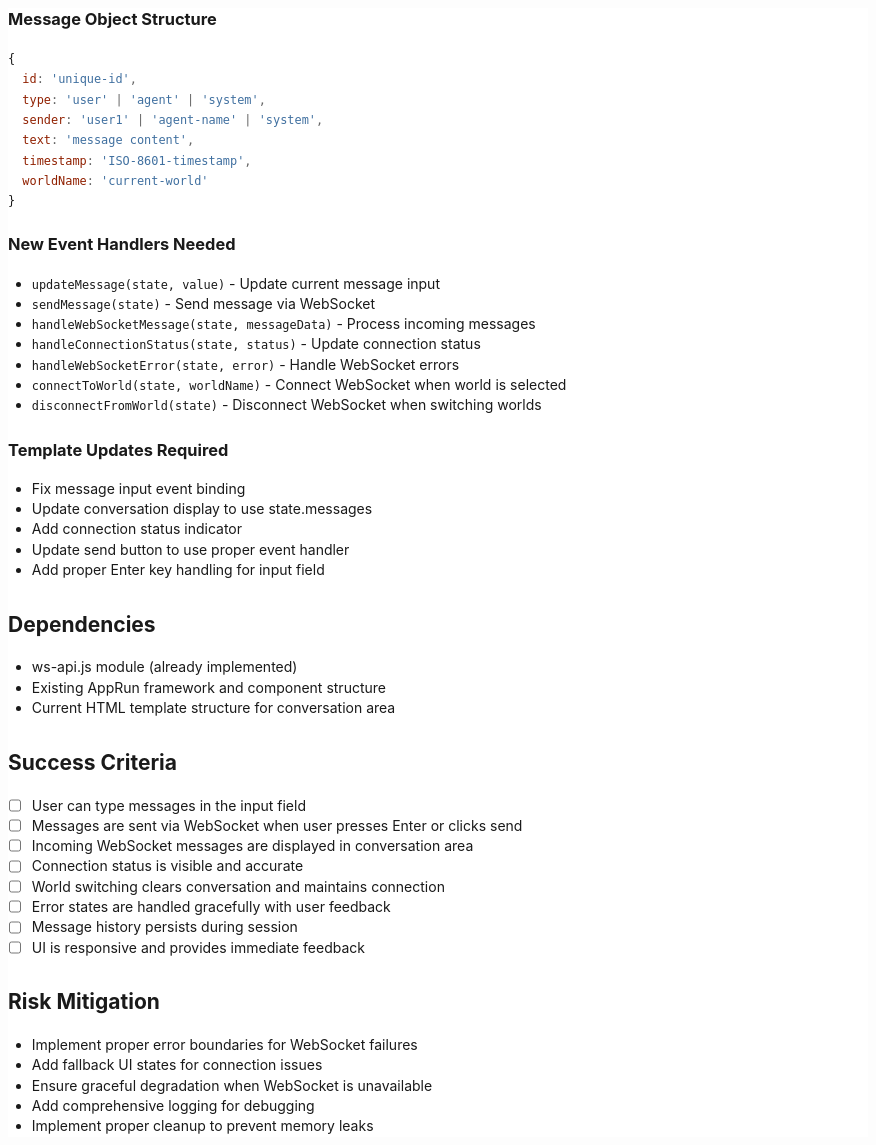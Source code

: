 ### Message Object Structure
```javascript
{
  id: 'unique-id',
  type: 'user' | 'agent' | 'system',
  sender: 'user1' | 'agent-name' | 'system',
  text: 'message content',
  timestamp: 'ISO-8601-timestamp',
  worldName: 'current-world'
}
```

### New Event Handlers Needed
- `updateMessage(state, value)` - Update current message input
- `sendMessage(state)` - Send message via WebSocket
- `handleWebSocketMessage(state, messageData)` - Process incoming messages
- `handleConnectionStatus(state, status)` - Update connection status
- `handleWebSocketError(state, error)` - Handle WebSocket errors
- `connectToWorld(state, worldName)` - Connect WebSocket when world is selected
- `disconnectFromWorld(state)` - Disconnect WebSocket when switching worlds

### Template Updates Required
- Fix message input event binding
- Update conversation display to use state.messages
- Add connection status indicator
- Update send button to use proper event handler
- Add proper Enter key handling for input field

## Dependencies
- ws-api.js module (already implemented)
- Existing AppRun framework and component structure
- Current HTML template structure for conversation area

## Success Criteria
- [ ] User can type messages in the input field
- [ ] Messages are sent via WebSocket when user presses Enter or clicks send
- [ ] Incoming WebSocket messages are displayed in conversation area
- [ ] Connection status is visible and accurate
- [ ] World switching clears conversation and maintains connection
- [ ] Error states are handled gracefully with user feedback
- [ ] Message history persists during session
- [ ] UI is responsive and provides immediate feedback

## Risk Mitigation
- Implement proper error boundaries for WebSocket failures
- Add fallback UI states for connection issues
- Ensure graceful degradation when WebSocket is unavailable
- Add comprehensive logging for debugging
- Implement proper cleanup to prevent memory leaks
